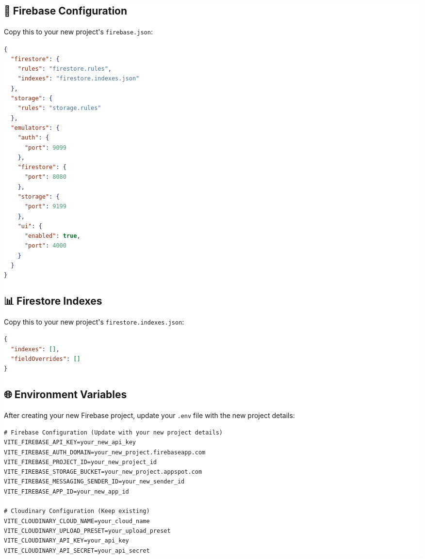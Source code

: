 ## 🔧 **Firebase Configuration**

Copy this to your new project's `firebase.json`:

```json
{
  "firestore": {
    "rules": "firestore.rules",
    "indexes": "firestore.indexes.json"
  },
  "storage": {
    "rules": "storage.rules"
  },
  "emulators": {
    "auth": {
      "port": 9099
    },
    "firestore": {
      "port": 8080
    },
    "storage": {
      "port": 9199
    },
    "ui": {
      "enabled": true,
      "port": 4000
    }
  }
}
```

## 📊 **Firestore Indexes**

Copy this to your new project's `firestore.indexes.json`:

```json
{
  "indexes": [],
  "fieldOverrides": []
}
```

## 🌐 **Environment Variables**

After creating your new Firebase project, update your `.env` file with the new project details:

```env
# Firebase Configuration (Update with your new project details)
VITE_FIREBASE_API_KEY=your_new_api_key
VITE_FIREBASE_AUTH_DOMAIN=your_new_project.firebaseapp.com
VITE_FIREBASE_PROJECT_ID=your_new_project_id
VITE_FIREBASE_STORAGE_BUCKET=your_new_project.appspot.com
VITE_FIREBASE_MESSAGING_SENDER_ID=your_new_sender_id
VITE_FIREBASE_APP_ID=your_new_app_id

# Cloudinary Configuration (Keep existing)
VITE_CLOUDINARY_CLOUD_NAME=your_cloud_name
VITE_CLOUDINARY_UPLOAD_PRESET=your_upload_preset
VITE_CLOUDINARY_API_KEY=your_api_key
VITE_CLOUDINARY_API_SECRET=your_api_secret
```
